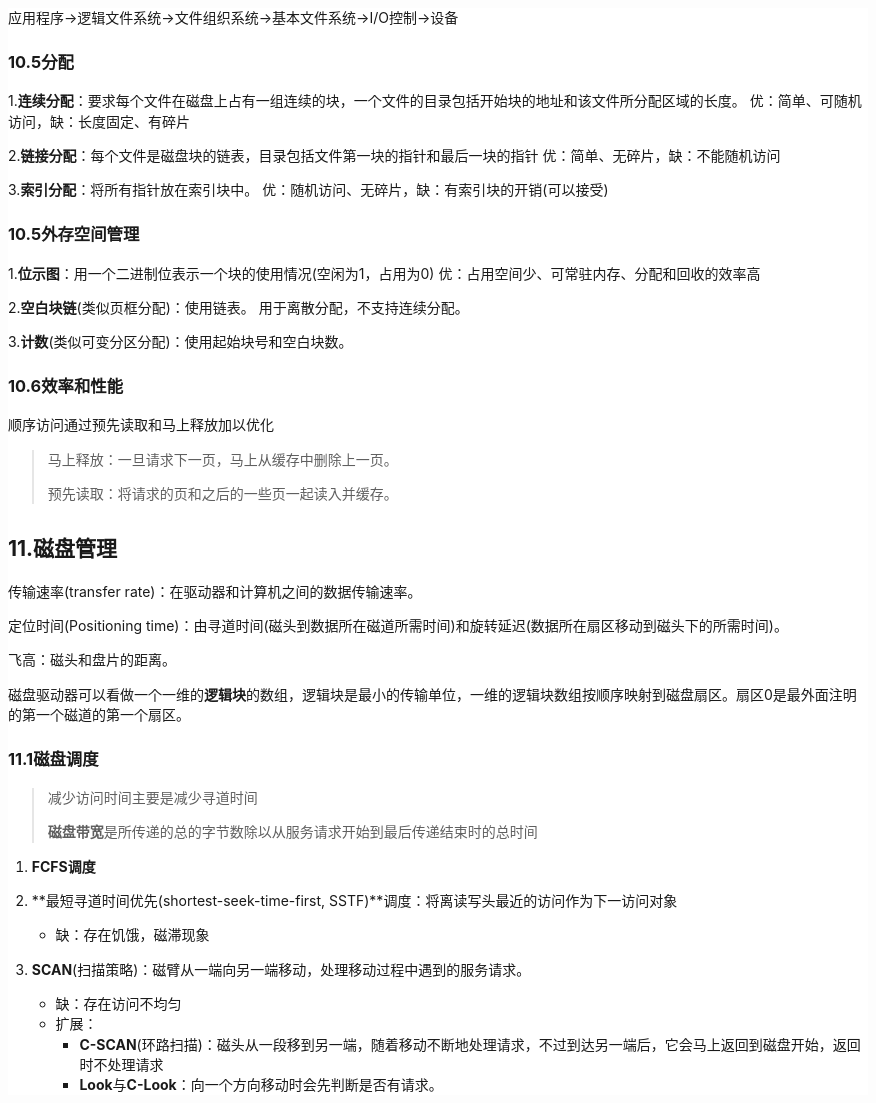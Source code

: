 应用程序->逻辑文件系统->文件组织系统->基本文件系统->I/O控制->设备

### 10.5分配

1.**连续分配**：要求每个文件在磁盘上占有一组连续的块，一个文件的目录包括开始块的地址和该文件所分配区域的长度。
优：简单、可随机访问，缺：长度固定、有碎片

2.**链接分配**：每个文件是磁盘块的链表，目录包括文件第一块的指针和最后一块的指针
优：简单、无碎片，缺：不能随机访问

3.**索引分配**：将所有指针放在索引块中。
优：随机访问、无碎片，缺：有索引块的开销(可以接受)

### 10.5外存空间管理

1.**位示图**：用一个二进制位表示一个块的使用情况(空闲为1，占用为0)
优：占用空间少、可常驻内存、分配和回收的效率高

2.**空白块链**(类似页框分配)：使用链表。
用于离散分配，不支持连续分配。

3.**计数**(类似可变分区分配)：使用起始块号和空白块数。

### 10.6效率和性能

顺序访问通过预先读取和马上释放加以优化
> 马上释放：一旦请求下一页，马上从缓存中删除上一页。
>
> 预先读取：将请求的页和之后的一些页一起读入并缓存。

## 11.磁盘管理

传输速率(transfer rate)：在驱动器和计算机之间的数据传输速率。

定位时间(Positioning time)：由寻道时间(磁头到数据所在磁道所需时间)和旋转延迟(数据所在扇区移动到磁头下的所需时间)。

飞高：磁头和盘片的距离。

磁盘驱动器可以看做一个一维的**逻辑块**的数组，逻辑块是最小的传输单位，一维的逻辑块数组按顺序映射到磁盘扇区。扇区0是最外面注明的第一个磁道的第一个扇区。

### 11.1磁盘调度

> 减少访问时间主要是减少寻道时间
>
> **磁盘带宽**是所传递的总的字节数除以从服务请求开始到最后传递结束时的总时间

1. **FCFS调度**

2. **最短寻道时间优先(shortest-seek-time-first, SSTF)**调度：将离读写头最近的访问作为下一访问对象
   - 缺：存在饥饿，磁滞现象

3. **SCAN**(扫描策略)：磁臂从一端向另一端移动，处理移动过程中遇到的服务请求。
   - 缺：存在访问不均匀
   - 扩展：
     - **C-SCAN**(环路扫描)：磁头从一段移到另一端，随着移动不断地处理请求，不过到达另一端后，它会马上返回到磁盘开始，返回时不处理请求
     - **Look**与**C-Look**：向一个方向移动时会先判断是否有请求。
